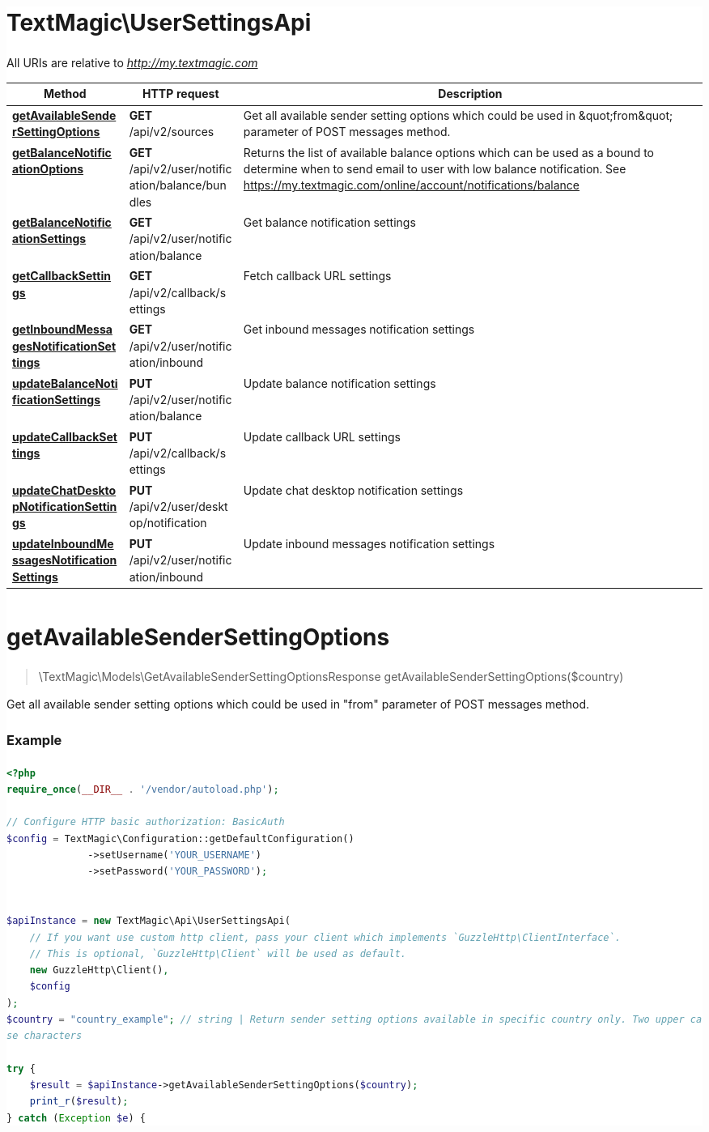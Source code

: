 # TextMagic\UserSettingsApi

All URIs are relative to *http://my.textmagic.com*

Method | HTTP request | Description
------------- | ------------- | -------------
[**getAvailableSenderSettingOptions**](UserSettingsApi.md#getAvailableSenderSettingOptions) | **GET** /api/v2/sources | Get all available sender setting options which could be used in \&quot;from\&quot; parameter of POST messages method.
[**getBalanceNotificationOptions**](UserSettingsApi.md#getBalanceNotificationOptions) | **GET** /api/v2/user/notification/balance/bundles | Returns the list of available balance options which can be used as a bound to determine when to send email to user with low balance notification. See https://my.textmagic.com/online/account/notifications/balance
[**getBalanceNotificationSettings**](UserSettingsApi.md#getBalanceNotificationSettings) | **GET** /api/v2/user/notification/balance | Get balance notification settings
[**getCallbackSettings**](UserSettingsApi.md#getCallbackSettings) | **GET** /api/v2/callback/settings | Fetch callback URL settings
[**getInboundMessagesNotificationSettings**](UserSettingsApi.md#getInboundMessagesNotificationSettings) | **GET** /api/v2/user/notification/inbound | Get inbound messages notification settings
[**updateBalanceNotificationSettings**](UserSettingsApi.md#updateBalanceNotificationSettings) | **PUT** /api/v2/user/notification/balance | Update balance notification settings
[**updateCallbackSettings**](UserSettingsApi.md#updateCallbackSettings) | **PUT** /api/v2/callback/settings | Update callback URL settings
[**updateChatDesktopNotificationSettings**](UserSettingsApi.md#updateChatDesktopNotificationSettings) | **PUT** /api/v2/user/desktop/notification | Update chat desktop notification settings
[**updateInboundMessagesNotificationSettings**](UserSettingsApi.md#updateInboundMessagesNotificationSettings) | **PUT** /api/v2/user/notification/inbound | Update inbound messages notification settings


# **getAvailableSenderSettingOptions**
> \TextMagic\Models\GetAvailableSenderSettingOptionsResponse getAvailableSenderSettingOptions($country)

Get all available sender setting options which could be used in \"from\" parameter of POST messages method.

### Example
```php
<?php
require_once(__DIR__ . '/vendor/autoload.php');

// Configure HTTP basic authorization: BasicAuth
$config = TextMagic\Configuration::getDefaultConfiguration()
              ->setUsername('YOUR_USERNAME')
              ->setPassword('YOUR_PASSWORD');


$apiInstance = new TextMagic\Api\UserSettingsApi(
    // If you want use custom http client, pass your client which implements `GuzzleHttp\ClientInterface`.
    // This is optional, `GuzzleHttp\Client` will be used as default.
    new GuzzleHttp\Client(),
    $config
);
$country = "country_example"; // string | Return sender setting options available in specific country only. Two upper case characters

try {
    $result = $apiInstance->getAvailableSenderSettingOptions($country);
    print_r($result);
} catch (Exception $e) {
```